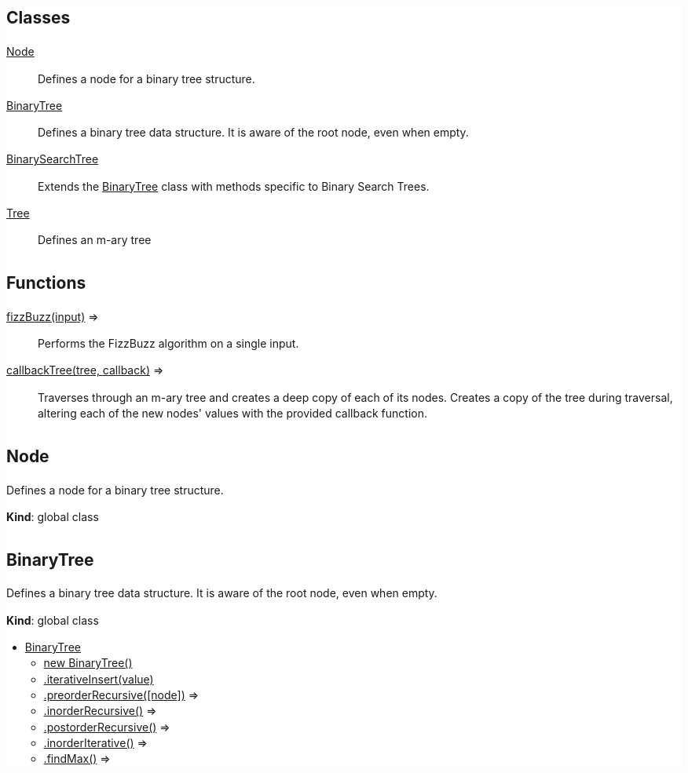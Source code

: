 ## Classes

<dl>
<dt><a href="#Node">Node</a></dt>
<dd><p>Defines a node for a binary tree structure.</p>
</dd>
<dt><a href="#BinaryTree">BinaryTree</a></dt>
<dd><p>Defines a binary tree data structure. It is aware of the root node, even when empty.</p>
</dd>
<dt><a href="#BinarySearchTree">BinarySearchTree</a></dt>
<dd><p>Extends the <a href="#BinaryTree">BinaryTree</a> class with methods specific to Binary Search Trees.</p>
</dd>
<dt><a href="#Tree">Tree</a></dt>
<dd><p>Defines an m-ary tree</p>
</dd>
</dl>

## Functions

<dl>
<dt><a href="#fizzBuzz">fizzBuzz(input)</a> ⇒</dt>
<dd><p>Performs the FizzBuzz algorithm on a single input.</p>
</dd>
<dt><a href="#callbackTree">callbackTree(tree, callback)</a> ⇒</dt>
<dd><p>Traverses through an m-ary tree and creates a deep copy of each of its nodes. Creates a copy of the tree during traversal, altering each of the new nodes&#39; values with the provided callback function.</p>
</dd>
</dl>

<a name="Node"></a>

## Node
Defines a node for a binary tree structure.

**Kind**: global class  
<a name="BinaryTree"></a>

## BinaryTree
Defines a binary tree data structure. It is aware of the root node, even when empty.

**Kind**: global class  

* [BinaryTree](#BinaryTree)
    * [new BinaryTree()](#new_BinaryTree_new)
    * [.iterativeInsert(value)](#BinaryTree+iterativeInsert)
    * [.preorderRecursive([node])](#BinaryTree+preorderRecursive) ⇒
    * [.inorderRecursive()](#BinaryTree+inorderRecursive) ⇒
    * [.postorderRecursive()](#BinaryTree+postorderRecursive) ⇒
    * [.inorderIterative()](#BinaryTree+inorderIterative) ⇒
    * [.findMax()](#BinaryTree+findMax) ⇒
